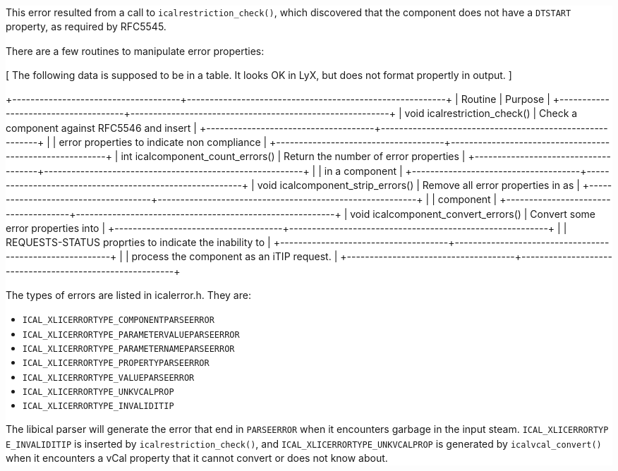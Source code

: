 This error resulted from a call to `icalrestriction_check()`, which discovered
that the component does not have a `DTSTART` property, as required by
RFC5545.

There are a few routines to manipulate error properties:

[ The following data is supposed to be in a table. It looks OK in LyX,
but does not format propertly in output. ]

+-------------------------------------+---------------------------------------------------------+
| Routine                             | Purpose                                                 |
+-------------------------------------+---------------------------------------------------------+
| void icalrestriction_check()        | Check a component against RFC5546 and insert            |
+-------------------------------------+---------------------------------------------------------+
|                                     | error properties to indicate non compliance             |
+-------------------------------------+---------------------------------------------------------+
| int icalcomponent_count_errors()    | Return the number of error properties                   |
+-------------------------------------+---------------------------------------------------------+
|                                     | in a component                                          |
+-------------------------------------+---------------------------------------------------------+
| void icalcomponent_strip_errors()   | Remove all error properties in as                       |
+-------------------------------------+---------------------------------------------------------+
|                                     | component                                               |
+-------------------------------------+---------------------------------------------------------+
| void icalcomponent_convert_errors() | Convert some error properties into                      |
+-------------------------------------+---------------------------------------------------------+
|                                     | REQUESTS-STATUS proprties to indicate the inability to  |
+-------------------------------------+---------------------------------------------------------+
|                                     | process the component as an iTIP request.               |
+-------------------------------------+---------------------------------------------------------+


The types of errors are listed in icalerror.h. They are:

-   `ICAL_XLICERRORTYPE_COMPONENTPARSEERROR`
-   `ICAL_XLICERRORTYPE_PARAMETERVALUEPARSEERROR`
-   `ICAL_XLICERRORTYPE_PARAMETERNAMEPARSEERROR`
-   `ICAL_XLICERRORTYPE_PROPERTYPARSEERROR`
-   `ICAL_XLICERRORTYPE_VALUEPARSEERROR`
-   `ICAL_XLICERRORTYPE_UNKVCALPROP`
-   `ICAL_XLICERRORTYPE_INVALIDITIP`

The libical parser will generate the error that end in `PARSEERROR` when
it encounters garbage in the input steam. `ICAL_XLICERRORTYPE_INVALIDITIP`
is inserted by `icalrestriction_check()`, and `ICAL_XLICERRORTYPE_UNKVCALPROP`
is generated by `icalvcal_convert()` when it encounters a vCal property
that it cannot convert or does not know about.
